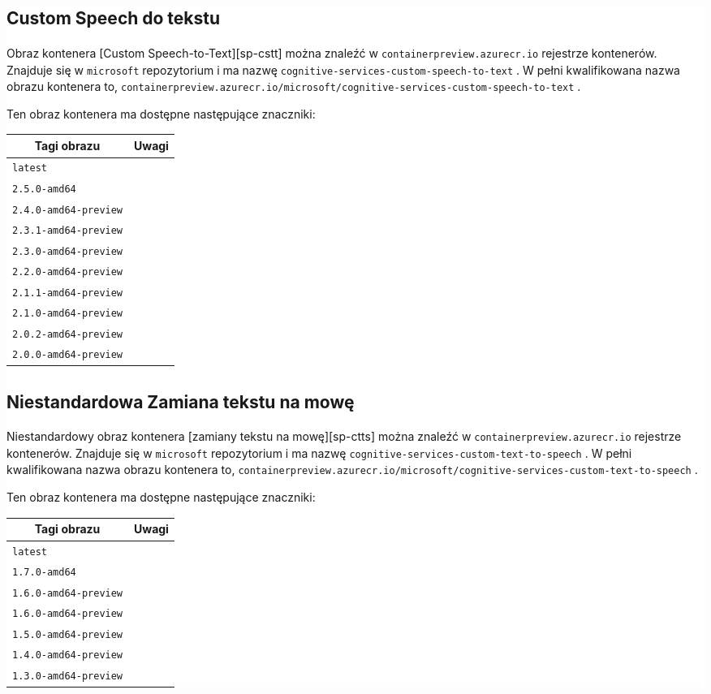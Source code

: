## <a name="custom-speech-to-text"></a>Custom Speech do tekstu

Obraz kontenera [Custom Speech-to-Text][sp-cstt] można znaleźć w `containerpreview.azurecr.io` rejestrze kontenerów. Znajduje się w `microsoft` repozytorium i ma nazwę `cognitive-services-custom-speech-to-text` . W pełni kwalifikowana nazwa obrazu kontenera to, `containerpreview.azurecr.io/microsoft/cognitive-services-custom-speech-to-text` .

Ten obraz kontenera ma dostępne następujące znaczniki:

| Tagi obrazu            | Uwagi |
|-----------------------|:------|
| `latest`              |       |
| `2.5.0-amd64`         |       |
| `2.4.0-amd64-preview` |       |
| `2.3.1-amd64-preview` |       | 
| `2.3.0-amd64-preview` |       |
| `2.2.0-amd64-preview` |       |
| `2.1.1-amd64-preview` |       |
| `2.1.0-amd64-preview` |       |
| `2.0.2-amd64-preview` |       |
| `2.0.0-amd64-preview` |       |

## <a name="custom-text-to-speech"></a>Niestandardowa Zamiana tekstu na mowę

Niestandardowy obraz kontenera [zamiany tekstu na mowę][sp-ctts] można znaleźć w `containerpreview.azurecr.io` rejestrze kontenerów. Znajduje się w `microsoft` repozytorium i ma nazwę `cognitive-services-custom-text-to-speech` . W pełni kwalifikowana nazwa obrazu kontenera to, `containerpreview.azurecr.io/microsoft/cognitive-services-custom-text-to-speech` .

Ten obraz kontenera ma dostępne następujące znaczniki:

| Tagi obrazu            | Uwagi |
|-----------------------|:------|
| `latest`              |       |
| `1.7.0-amd64`         |       |
| `1.6.0-amd64-preview` |       |
| `1.6.0-amd64-preview` |       |
| `1.5.0-amd64-preview` |       |
| `1.4.0-amd64-preview` |       |
| `1.3.0-amd64-preview` |       |
